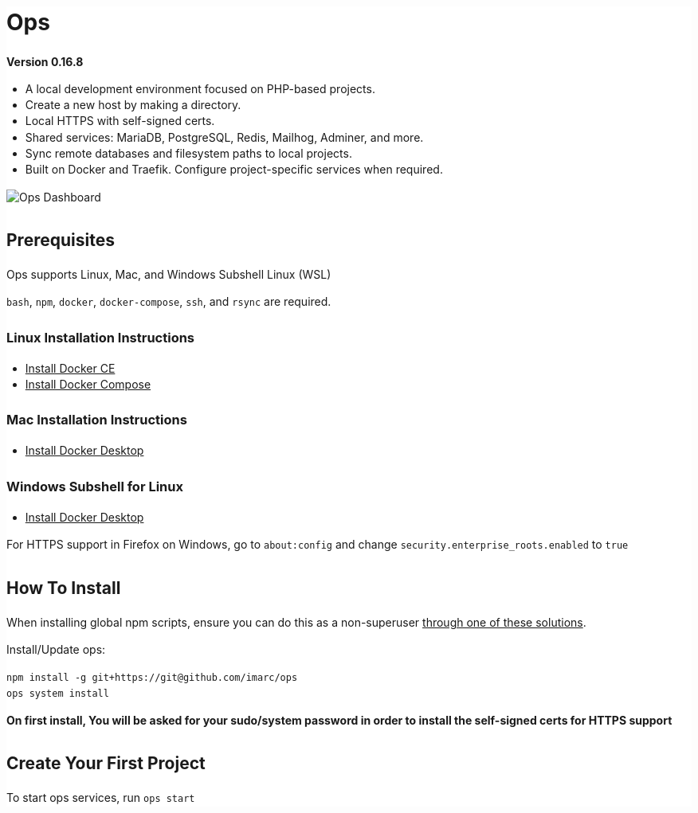 # Ops

**Version 0.16.8**

- A local development environment focused on PHP-based projects.
- Create a new host by making a directory.
- Local HTTPS with self-signed certs.
- Shared services: MariaDB, PostgreSQL, Redis, Mailhog, Adminer, and more.
- Sync remote databases and filesystem paths to local projects.
- Built on Docker and Traefik. Configure project-specific services when required.

![Ops Dashboard](dashboard.png)

## Prerequisites

Ops supports Linux, Mac, and Windows Subshell Linux (WSL)

`bash`, `npm`, `docker`, `docker-compose`, `ssh`, and `rsync` are required.

### Linux Installation Instructions

- [Install Docker CE](https://docs.docker.com/engine/installation/linux/)
- [Install Docker Compose](https://docs.docker.com/compose/install/)

### Mac Installation Instructions

- [Install Docker Desktop](https://docs.docker.com/docker-for-mac/install/)


### Windows Subshell for Linux

- [Install Docker Desktop](https://docs.docker.com/docker-for-windows/install/)

For HTTPS support in Firefox on Windows, go to `about:config` and change `security.enterprise_roots.enabled` to `true`

## How To Install

When installing global npm scripts, ensure you can do this as a non-superuser [through one of these solutions](https://github.com/imarc/ops/issues/22#issuecomment-728979823).

Install/Update ops:

    npm install -g git+https://git@github.com/imarc/ops
    ops system install

**On first install, You will be asked for your sudo/system password in order to install the self-signed certs for HTTPS support**

## Create Your First Project

To start ops services, run `ops start`
